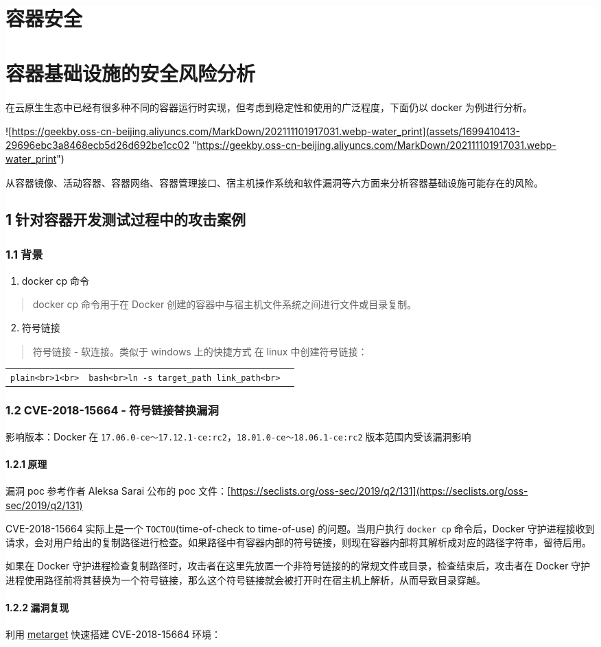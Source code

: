 

# 容器安全

# [](#%E5%AE%B9%E5%99%A8%E5%9F%BA%E7%A1%80%E8%AE%BE%E6%96%BD%E7%9A%84%E5%AE%89%E5%85%A8%E9%A3%8E%E9%99%A9%E5%88%86%E6%9E%90)容器基础设施的安全风险分析

在云原生生态中已经有很多种不同的容器运行时实现，但考虑到稳定性和使用的广泛程度，下面仍以 docker 为例进行分析。

![https://geekby.oss-cn-beijing.aliyuncs.com/MarkDown/202111101917031.webp-water_print](assets/1699410413-29696ebc3a8468ecb5d26d692be1cc02 "https://geekby.oss-cn-beijing.aliyuncs.com/MarkDown/202111101917031.webp-water_print")

从容器镜像、活动容器、容器网络、容器管理接口、宿主机操作系统和软件漏洞等六方面来分析容器基础设施可能存在的风险。

## [](#1-%E9%92%88%E5%AF%B9%E5%AE%B9%E5%99%A8%E5%BC%80%E5%8F%91%E6%B5%8B%E8%AF%95%E8%BF%87%E7%A8%8B%E4%B8%AD%E7%9A%84%E6%94%BB%E5%87%BB%E6%A1%88%E4%BE%8B)1 针对容器开发测试过程中的攻击案例

### [](#11-%E8%83%8C%E6%99%AF)1.1 背景

1.  docker cp 命令

> docker cp 命令用于在 Docker 创建的容器中与宿主机文件系统之间进行文件或目录复制。

2.  符号链接

> 符号链接 - 软连接。类似于 windows 上的快捷方式 在 linux 中创建符号链接：

|     |     |     |
| --- | --- | --- |
| ```plain<br>1<br>``` | ```bash<br>ln -s target_path link_path<br>``` |

### [](#12-cve-2018-15664---%E7%AC%A6%E5%8F%B7%E9%93%BE%E6%8E%A5%E6%9B%BF%E6%8D%A2%E6%BC%8F%E6%B4%9E)1.2 CVE-2018-15664 - 符号链接替换漏洞

影响版本：Docker 在 `17.06.0-ce～17.12.1-ce:rc2`，`18.01.0-ce～18.06.1-ce:rc2` 版本范围内受该漏洞影响

#### [](#121-%E5%8E%9F%E7%90%86)1.2.1 原理

漏洞 poc 参考作者 Aleksa Sarai 公布的 poc 文件：[https://seclists.org/oss-sec/2019/q2/131](https://seclists.org/oss-sec/2019/q2/131)

CVE-2018-15664 实际上是一个 `TOCTOU`(time-of-check to time-of-use) 的问题。当用户执行 `docker cp` 命令后，Docker 守护进程接收到请求，会对用户给出的复制路径进行检查。如果路径中有容器内部的符号链接，则现在容器内部将其解析成对应的路径字符串，留待后用。

如果在 Docker 守护进程检查复制路径时，攻击者在这里先放置一个非符号链接的的常规文件或目录，检查结束后，攻击者在 Docker 守护进程使用路径前将其替换为一个符号链接，那么这个符号链接就会被打开时在宿主机上解析，从而导致目录穿越。

#### [](#122-%E6%BC%8F%E6%B4%9E%E5%A4%8D%E7%8E%B0)1.2.2 漏洞复现

利用 [metarget](https://github.com/Metarget/metarget) 快速搭建 CVE-2018-15664 环境：
